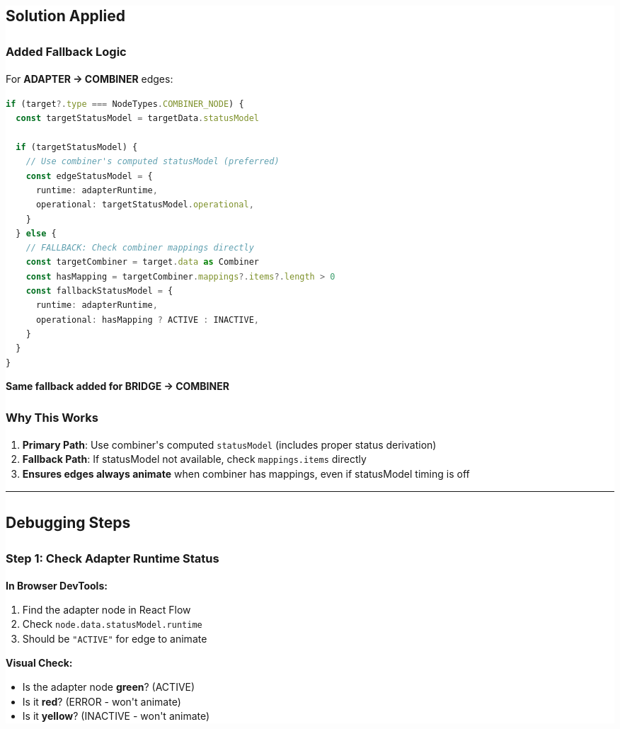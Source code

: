 
## Solution Applied

### Added Fallback Logic

For **ADAPTER → COMBINER** edges:

```typescript
if (target?.type === NodeTypes.COMBINER_NODE) {
  const targetStatusModel = targetData.statusModel

  if (targetStatusModel) {
    // Use combiner's computed statusModel (preferred)
    const edgeStatusModel = {
      runtime: adapterRuntime,
      operational: targetStatusModel.operational,
    }
  } else {
    // FALLBACK: Check combiner mappings directly
    const targetCombiner = target.data as Combiner
    const hasMapping = targetCombiner.mappings?.items?.length > 0
    const fallbackStatusModel = {
      runtime: adapterRuntime,
      operational: hasMapping ? ACTIVE : INACTIVE,
    }
  }
}
```

**Same fallback added for BRIDGE → COMBINER**

### Why This Works

1. **Primary Path**: Use combiner's computed `statusModel` (includes proper status derivation)
2. **Fallback Path**: If statusModel not available, check `mappings.items` directly
3. **Ensures edges always animate** when combiner has mappings, even if statusModel timing is off

---

## Debugging Steps

### Step 1: Check Adapter Runtime Status

**In Browser DevTools:**

1. Find the adapter node in React Flow
2. Check `node.data.statusModel.runtime`
3. Should be `"ACTIVE"` for edge to animate

**Visual Check:**

- Is the adapter node **green**? (ACTIVE)
- Is it **red**? (ERROR - won't animate)
- Is it **yellow**? (INACTIVE - won't animate)
